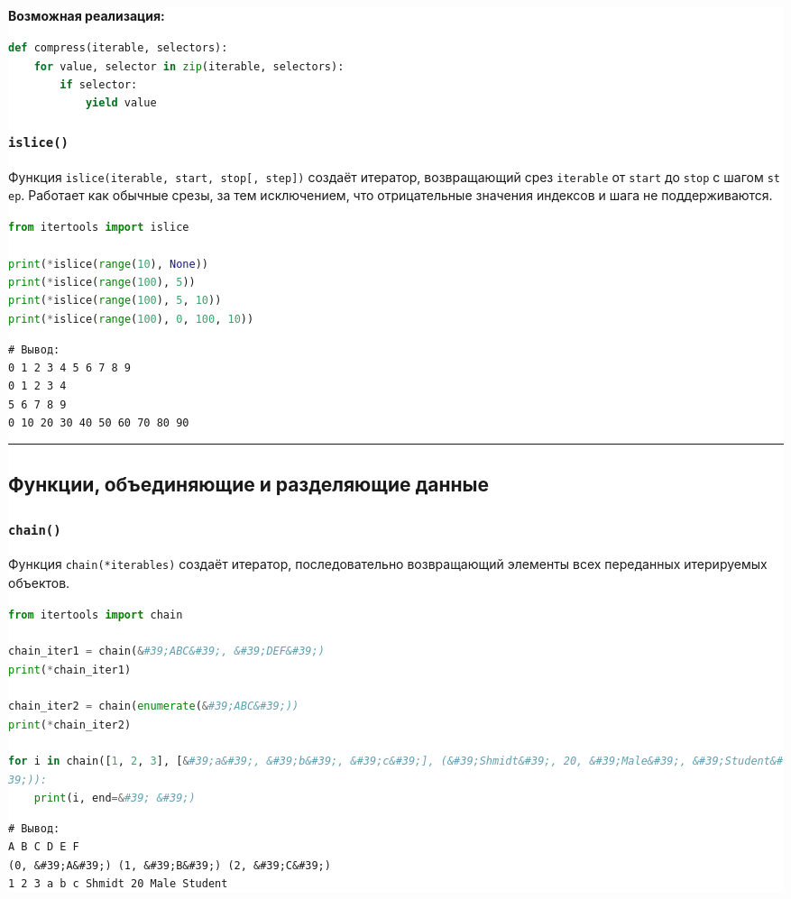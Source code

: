 **Возможная реализация:**
```py
def compress(iterable, selectors):
    for value, selector in zip(iterable, selectors):
        if selector:
            yield value
```

### `islice()`
Функция `islice(iterable, start, stop[, step])` создаёт итератор, возвращающий срез `iterable` от `start` до `stop` с шагом `step`. Работает как обычные срезы, за тем исключением, что отрицательные значения индексов и шага не поддерживаются.

```py
from itertools import islice

print(*islice(range(10), None))
print(*islice(range(100), 5))
print(*islice(range(100), 5, 10))
print(*islice(range(100), 0, 100, 10))
```
```
# Вывод:
0 1 2 3 4 5 6 7 8 9
0 1 2 3 4
5 6 7 8 9
0 10 20 30 40 50 60 70 80 90
```

---
## Функции, объединяющие и разделяющие данные

### `chain()`
Функция `chain(*iterables)` создаёт итератор, последовательно возвращающий элементы всех переданных итерируемых объектов.

```py
from itertools import chain

chain_iter1 = chain(&#39;ABC&#39;, &#39;DEF&#39;)
print(*chain_iter1)

chain_iter2 = chain(enumerate(&#39;ABC&#39;))
print(*chain_iter2)

for i in chain([1, 2, 3], [&#39;a&#39;, &#39;b&#39;, &#39;c&#39;], (&#39;Shmidt&#39;, 20, &#39;Male&#39;, &#39;Student&#39;)):
    print(i, end=&#39; &#39;)
```
```
# Вывод:
A B C D E F
(0, &#39;A&#39;) (1, &#39;B&#39;) (2, &#39;C&#39;)
1 2 3 a b c Shmidt 20 Male Student
```

